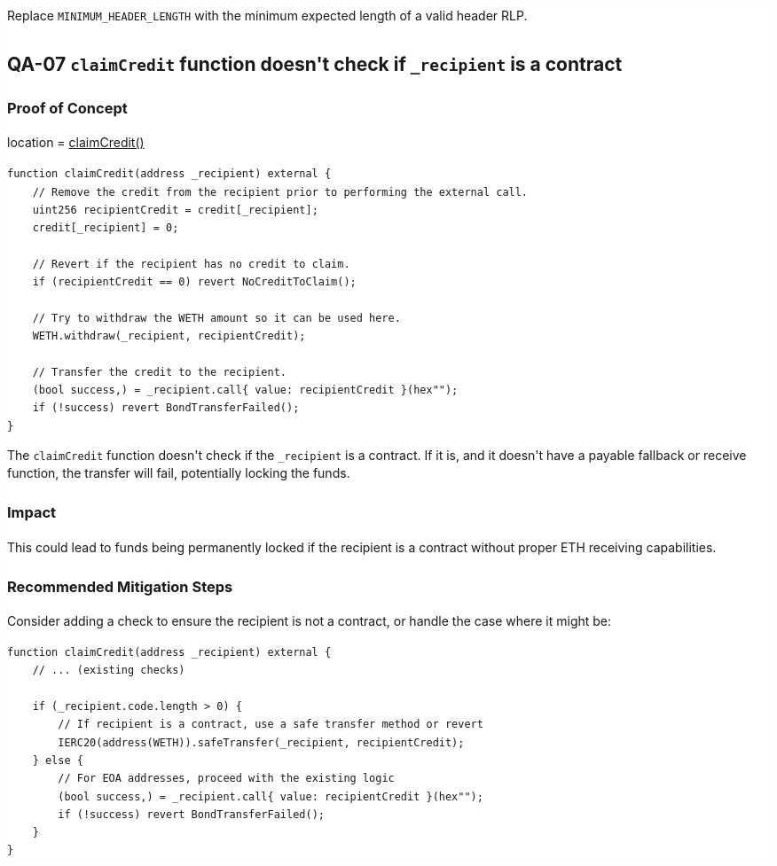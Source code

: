 Replace `MINIMUM_HEADER_LENGTH` with the minimum expected length of a valid header RLP.

## QA-07 `claimCredit` function doesn't check if `_recipient` is a contract

### Proof of Concept

location = [claimCredit()](https://github.com/code-423n4/2024-07-optimism/blob/main/packages/contracts-bedrock/src/dispute/FaultDisputeGame.sol#L747)

```solidity
function claimCredit(address _recipient) external {
    // Remove the credit from the recipient prior to performing the external call.
    uint256 recipientCredit = credit[_recipient];
    credit[_recipient] = 0;

    // Revert if the recipient has no credit to claim.
    if (recipientCredit == 0) revert NoCreditToClaim();

    // Try to withdraw the WETH amount so it can be used here.
    WETH.withdraw(_recipient, recipientCredit);

    // Transfer the credit to the recipient.
    (bool success,) = _recipient.call{ value: recipientCredit }(hex"");
    if (!success) revert BondTransferFailed();
}
```

The `claimCredit` function doesn't check if the `_recipient` is a contract. If it is, and it doesn't have a payable fallback or receive function, the transfer will fail, potentially locking the funds.

### Impact

This could lead to funds being permanently locked if the recipient is a contract without proper ETH receiving capabilities.

### Recommended Mitigation Steps

Consider adding a check to ensure the recipient is not a contract, or handle the case where it might be:

```solidity
function claimCredit(address _recipient) external {
    // ... (existing checks)

    if (_recipient.code.length > 0) {
        // If recipient is a contract, use a safe transfer method or revert
        IERC20(address(WETH)).safeTransfer(_recipient, recipientCredit);
    } else {
        // For EOA addresses, proceed with the existing logic
        (bool success,) = _recipient.call{ value: recipientCredit }(hex"");
        if (!success) revert BondTransferFailed();
    }
}
```
